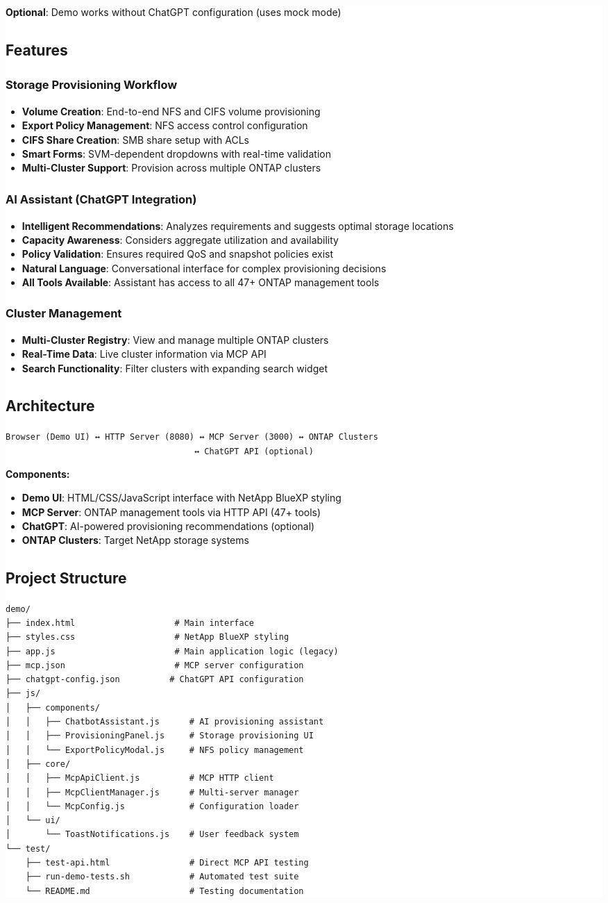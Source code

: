 **Optional**: Demo works without ChatGPT configuration (uses mock mode)

## Features

### Storage Provisioning Workflow
- **Volume Creation**: End-to-end NFS and CIFS volume provisioning
- **Export Policy Management**: NFS access control configuration
- **CIFS Share Creation**: SMB share setup with ACLs
- **Smart Forms**: SVM-dependent dropdowns with real-time validation
- **Multi-Cluster Support**: Provision across multiple ONTAP clusters

### AI Assistant (ChatGPT Integration)
- **Intelligent Recommendations**: Analyzes requirements and suggests optimal storage locations
- **Capacity Awareness**: Considers aggregate utilization and availability
- **Policy Validation**: Ensures required QoS and snapshot policies exist
- **Natural Language**: Conversational interface for complex provisioning decisions
- **All Tools Available**: Assistant has access to all 47+ ONTAP management tools

### Cluster Management
- **Multi-Cluster Registry**: View and manage multiple ONTAP clusters
- **Real-Time Data**: Live cluster information via MCP API
- **Search Functionality**: Filter clusters with expanding search widget

## Architecture

```
Browser (Demo UI) ↔ HTTP Server (8080) ↔ MCP Server (3000) ↔ ONTAP Clusters
                                      ↔ ChatGPT API (optional)
```

**Components:**
- **Demo UI**: HTML/CSS/JavaScript interface with NetApp BlueXP styling
- **MCP Server**: ONTAP management tools via HTTP API (47+ tools)
- **ChatGPT**: AI-powered provisioning recommendations (optional)
- **ONTAP Clusters**: Target NetApp storage systems

## Project Structure

```
demo/
├── index.html                    # Main interface
├── styles.css                    # NetApp BlueXP styling
├── app.js                        # Main application logic (legacy)
├── mcp.json                      # MCP server configuration
├── chatgpt-config.json          # ChatGPT API configuration
├── js/
│   ├── components/
│   │   ├── ChatbotAssistant.js      # AI provisioning assistant
│   │   ├── ProvisioningPanel.js     # Storage provisioning UI
│   │   └── ExportPolicyModal.js     # NFS policy management
│   ├── core/
│   │   ├── McpApiClient.js          # MCP HTTP client
│   │   ├── McpClientManager.js      # Multi-server manager
│   │   └── McpConfig.js             # Configuration loader
│   └── ui/
│       └── ToastNotifications.js    # User feedback system
└── test/
    ├── test-api.html                # Direct MCP API testing
    ├── run-demo-tests.sh            # Automated test suite
    └── README.md                    # Testing documentation
```
